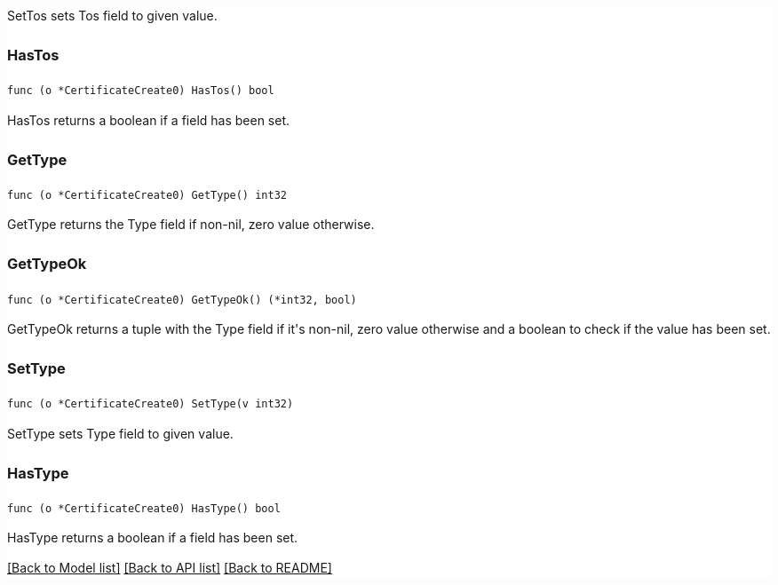SetTos sets Tos field to given value.

### HasTos

`func (o *CertificateCreate0) HasTos() bool`

HasTos returns a boolean if a field has been set.

### GetType

`func (o *CertificateCreate0) GetType() int32`

GetType returns the Type field if non-nil, zero value otherwise.

### GetTypeOk

`func (o *CertificateCreate0) GetTypeOk() (*int32, bool)`

GetTypeOk returns a tuple with the Type field if it's non-nil, zero value otherwise
and a boolean to check if the value has been set.

### SetType

`func (o *CertificateCreate0) SetType(v int32)`

SetType sets Type field to given value.

### HasType

`func (o *CertificateCreate0) HasType() bool`

HasType returns a boolean if a field has been set.


[[Back to Model list]](../README.md#documentation-for-models) [[Back to API list]](../README.md#documentation-for-api-endpoints) [[Back to README]](../README.md)


